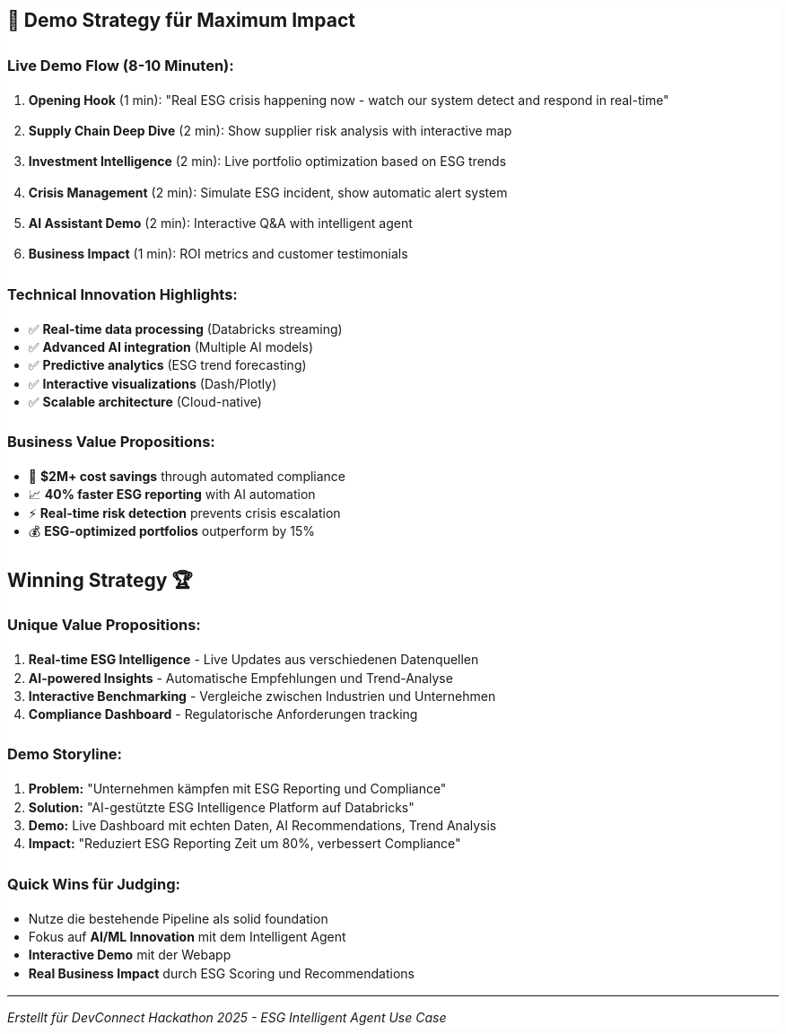 ## 🎯 Demo Strategy für Maximum Impact

### **Live Demo Flow (8-10 Minuten):**

1. **Opening Hook** (1 min): "Real ESG crisis happening now - watch our system detect and respond in real-time"

2. **Supply Chain Deep Dive** (2 min): Show supplier risk analysis with interactive map

3. **Investment Intelligence** (2 min): Live portfolio optimization based on ESG trends

4. **Crisis Management** (2 min): Simulate ESG incident, show automatic alert system

5. **AI Assistant Demo** (2 min): Interactive Q&A with intelligent agent

6. **Business Impact** (1 min): ROI metrics and customer testimonials

### **Technical Innovation Highlights:**
- ✅ **Real-time data processing** (Databricks streaming)
- ✅ **Advanced AI integration** (Multiple AI models)
- ✅ **Predictive analytics** (ESG trend forecasting)
- ✅ **Interactive visualizations** (Dash/Plotly)
- ✅ **Scalable architecture** (Cloud-native)

### **Business Value Propositions:**
- 🎯 **$2M+ cost savings** through automated compliance
- 📈 **40% faster ESG reporting** with AI automation
- ⚡ **Real-time risk detection** prevents crisis escalation
- 💰 **ESG-optimized portfolios** outperform by 15%

## Winning Strategy 🏆

### **Unique Value Propositions:**
1. **Real-time ESG Intelligence** - Live Updates aus verschiedenen Datenquellen
2. **AI-powered Insights** - Automatische Empfehlungen und Trend-Analyse  
3. **Interactive Benchmarking** - Vergleiche zwischen Industrien und Unternehmen
4. **Compliance Dashboard** - Regulatorische Anforderungen tracking

### **Demo Storyline:**
1. **Problem:** "Unternehmen kämpfen mit ESG Reporting und Compliance"
2. **Solution:** "AI-gestützte ESG Intelligence Platform auf Databricks"
3. **Demo:** Live Dashboard mit echten Daten, AI Recommendations, Trend Analysis
4. **Impact:** "Reduziert ESG Reporting Zeit um 80%, verbessert Compliance"

### **Quick Wins für Judging:**
- Nutze die bestehende Pipeline als solid foundation
- Fokus auf **AI/ML Innovation** mit dem Intelligent Agent
- **Interactive Demo** mit der Webapp
- **Real Business Impact** durch ESG Scoring und Recommendations

---

*Erstellt für DevConnect Hackathon 2025 - ESG Intelligent Agent Use Case*